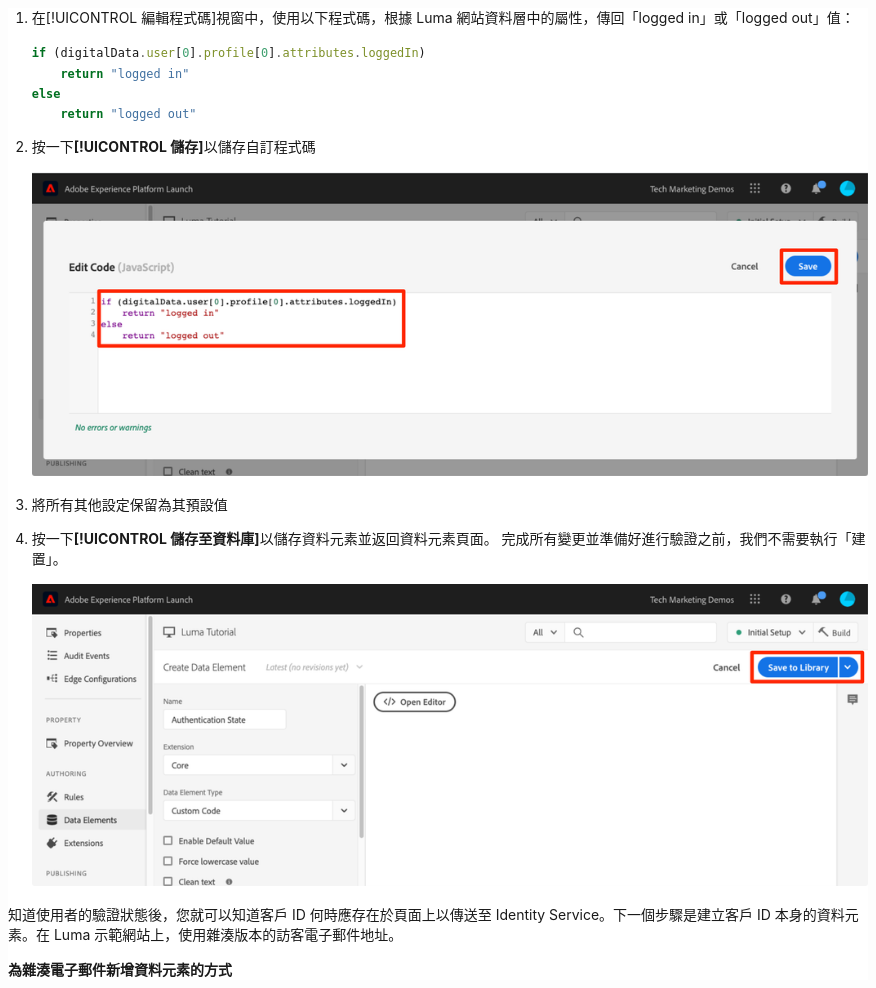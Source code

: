 1. 在[!UICONTROL 編輯程式碼]視窗中，使用以下程式碼，根據 Luma 網站資料層中的屬性，傳回「logged in」或「logged out」值：

   ```javascript
   if (digitalData.user[0].profile[0].attributes.loggedIn)
       return "logged in"
   else
       return "logged out"
   ```

1. 按一下&#x200B;**[!UICONTROL 儲存]**&#x200B;以儲存自訂程式碼

   ![儲存自訂程式碼](images/idservice-authenticationCode.png)

1. 將所有其他設定保留為其預設值
1. 按一下&#x200B;**[!UICONTROL 儲存至資料庫]**&#x200B;以儲存資料元素並返回資料元素頁面。 完成所有變更並準備好進行驗證之前，我們不需要執行「建置」。

   ![儲存資料元素](images/idservice-authenticationStateFinalSave.png)

知道使用者的驗證狀態後，您就可以知道客戶 ID 何時應存在於頁面上以傳送至 Identity Service。下一個步驟是建立客戶 ID 本身的資料元素。在 Luma 示範網站上，使用雜湊版本的訪客電子郵件地址。

**為雜湊電子郵件新增資料元素的方式**
